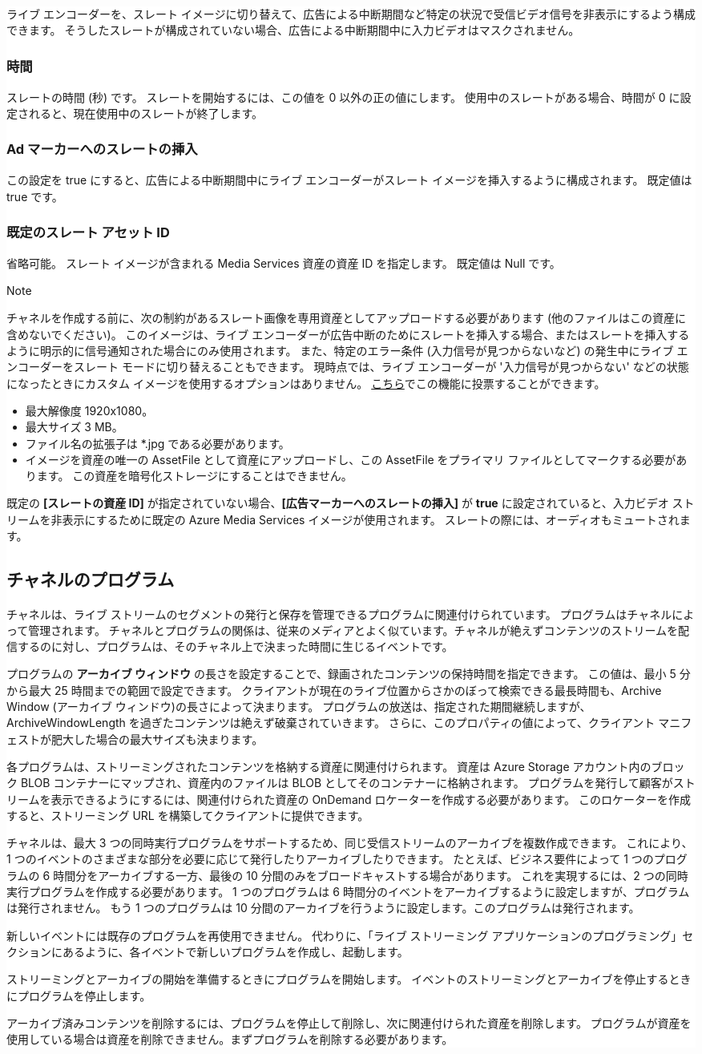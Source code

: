 ライブ エンコーダーを、スレート イメージに切り替えて、広告による中断期間など特定の状況で受信ビデオ信号を非表示にするよう構成できます。 そうしたスレートが構成されていない場合、広告による中断期間中に入力ビデオはマスクされません。

### <a name="duration"></a>時間
スレートの時間 (秒) です。 スレートを開始するには、この値を 0 以外の正の値にします。 使用中のスレートがある場合、時間が 0 に設定されると、現在使用中のスレートが終了します。

### <a name="insert-slate-on-ad-marker"></a>Ad マーカーへのスレートの挿入
この設定を true にすると、広告による中断期間中にライブ エンコーダーがスレート イメージを挿入するように構成されます。 既定値は true です。 

### <a id="default_slate"></a>既定のスレート アセット ID

省略可能。 スレート イメージが含まれる Media Services 資産の資産 ID を指定します。 既定値は Null です。 


>[!NOTE] 
>チャネルを作成する前に、次の制約があるスレート画像を専用資産としてアップロードする必要があります (他のファイルはこの資産に含めないでください)。 このイメージは、ライブ エンコーダーが広告中断のためにスレートを挿入する場合、またはスレートを挿入するように明示的に信号通知された場合にのみ使用されます。 また、特定のエラー条件 (入力信号が見つからないなど) の発生中にライブ エンコーダーをスレート モードに切り替えることもできます。 現時点では、ライブ エンコーダーが '入力信号が見つからない' などの状態になったときにカスタム イメージを使用するオプションはありません。 [こちら](https://feedback.azure.com/forums/169396-azure-media-services/suggestions/10190457-define-custom-slate-image-on-a-live-encoder-channel)でこの機能に投票することができます。


* 最大解像度 1920x1080。
* 最大サイズ 3 MB。
* ファイル名の拡張子は *.jpg である必要があります。
* イメージを資産の唯一の AssetFile として資産にアップロードし、この AssetFile をプライマリ ファイルとしてマークする必要があります。 この資産を暗号化ストレージにすることはできません。

既定の **[スレートの資産 ID]** が指定されていない場合、**[広告マーカーへのスレートの挿入]** が **true** に設定されていると、入力ビデオ ストリームを非表示にするために既定の Azure Media Services イメージが使用されます。 スレートの際には、オーディオもミュートされます。 

## <a name="channels-programs"></a>チャネルのプログラム
チャネルは、ライブ ストリームのセグメントの発行と保存を管理できるプログラムに関連付けられています。 プログラムはチャネルによって管理されます。 チャネルとプログラムの関係は、従来のメディアとよく似ています。チャネルが絶えずコンテンツのストリームを配信するのに対し、プログラムは、そのチャネル上で決まった時間に生じるイベントです。

プログラムの **アーカイブ ウィンドウ** の長さを設定することで、録画されたコンテンツの保持時間を指定できます。 この値は、最小 5 分から最大 25 時間までの範囲で設定できます。 クライアントが現在のライブ位置からさかのぼって検索できる最長時間も、Archive Window (アーカイブ ウィンドウ)の長さによって決まります。 プログラムの放送は、指定された期間継続しますが、ArchiveWindowLength を過ぎたコンテンツは絶えず破棄されていきます。 さらに、このプロパティの値によって、クライアント マニフェストが肥大した場合の最大サイズも決まります。

各プログラムは、ストリーミングされたコンテンツを格納する資産に関連付けられます。 資産は Azure Storage アカウント内のブロック BLOB コンテナーにマップされ、資産内のファイルは BLOB としてそのコンテナーに格納されます。 プログラムを発行して顧客がストリームを表示できるようにするには、関連付けられた資産の OnDemand ロケーターを作成する必要があります。 このロケーターを作成すると、ストリーミング URL を構築してクライアントに提供できます。

チャネルは、最大 3 つの同時実行プログラムをサポートするため、同じ受信ストリームのアーカイブを複数作成できます。 これにより、1 つのイベントのさまざまな部分を必要に応じて発行したりアーカイブしたりできます。 たとえば、ビジネス要件によって 1 つのプログラムの 6 時間分をアーカイブする一方、最後の 10 分間のみをブロードキャストする場合があります。 これを実現するには、2 つの同時実行プログラムを作成する必要があります。 1 つのプログラムは 6 時間分のイベントをアーカイブするように設定しますが、プログラムは発行されません。 もう 1 つのプログラムは 10 分間のアーカイブを行うように設定します。このプログラムは発行されます。

新しいイベントには既存のプログラムを再使用できません。 代わりに、「ライブ ストリーミング アプリケーションのプログラミング」セクションにあるように、各イベントで新しいプログラムを作成し、起動します。

ストリーミングとアーカイブの開始を準備するときにプログラムを開始します。 イベントのストリーミングとアーカイブを停止するときにプログラムを停止します。 

アーカイブ済みコンテンツを削除するには、プログラムを停止して削除し、次に関連付けられた資産を削除します。 プログラムが資産を使用している場合は資産を削除できません。まずプログラムを削除する必要があります。 


[live-overview]: ./media/media-services-manage-live-encoder-enabled-channels/media-services-live-streaming-new.png